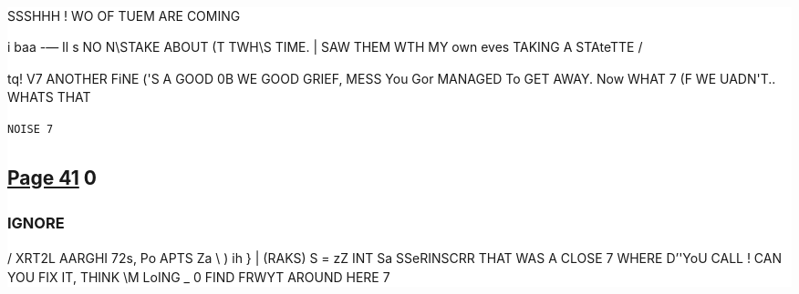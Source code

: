   
        
 
    
SSSHHH ! 
WO OF TUEM 
ARE COMING 
 
  
  
  
        
  
  
  
  
    
    
  
  
 
   
   
i
baa -— Il s 
NO N\STAKE 
ABOUT (T TWH\S 
TIME. | SAW THEM 
WTH MY own eves 
TAKING A 
STAteTTE / 
  
  
 
  
tq! 
V7 ANOTHER FiNE \('S A GOOD 0B WE GOOD GRIEF, 
MESS You Gor MANAGED To GET AWAY. Now WHAT 7 
(F WE UADN'T.. WHATS THAT    
    
          
 
    NOISE 7     
 

## [Page 41](109515engo.pdf#page=41) 0

### IGNORE

  
/ 
XRT2L AARGHI 72s, 
Po APTS Za \ 
) ih } 
| (RAKS) S = 
zZ INT 
Sa SSeRINSCRR 
THAT WAS A CLOSE 7 WHERE D’'YoU 
CALL ! CAN YOU FIX IT, THINK \M LoING 
_ 0 FIND FRWYT 
AROUND HERE 7 
  
         
 